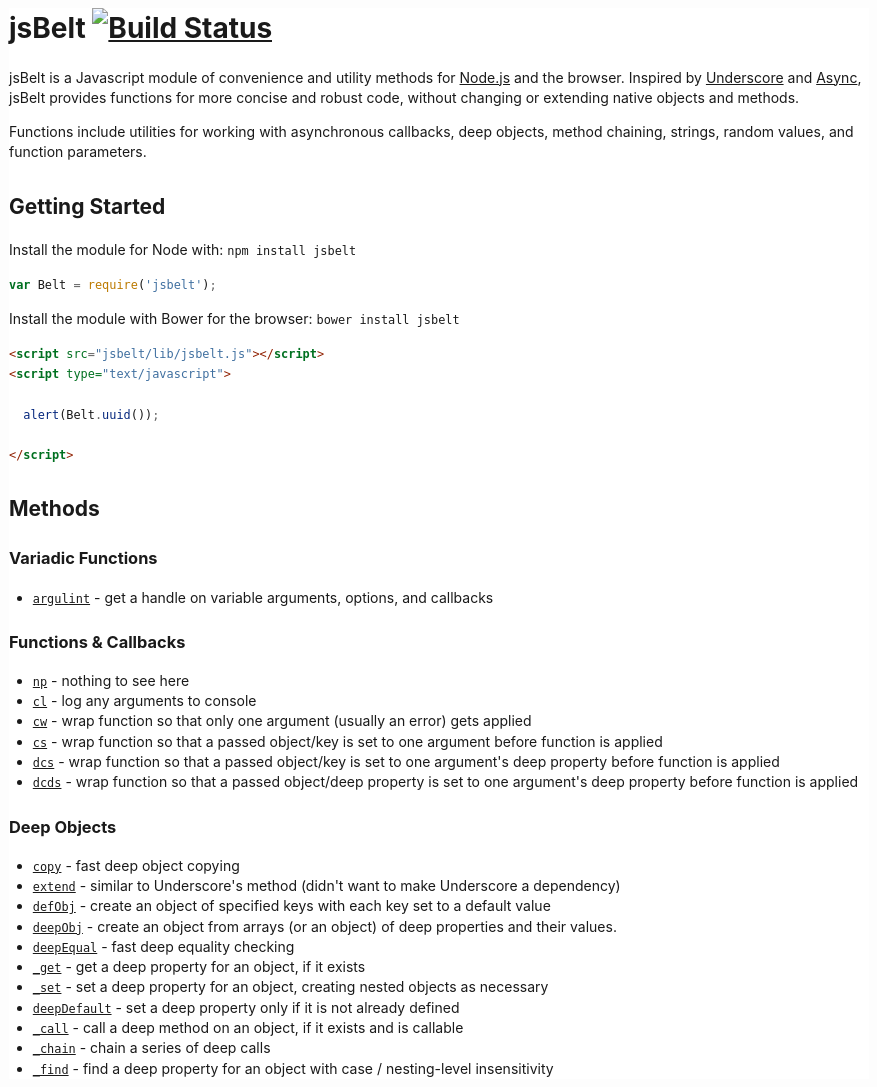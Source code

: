 # jsBelt [![Build Status](https://secure.travis-ci.org/sackio/jsbelt.png?branch=master)](http://travis-ci.org/sackio/jsbelt)

jsBelt is a Javascript module of convenience and utility methods for [Node.js](http://nodejs.org) and the browser. Inspired by [Underscore](http://underscorejs.org) and [Async](https://github/caolan/async), jsBelt provides functions for more concise and robust code, without changing or extending native objects and methods.

Functions include utilities for working with asynchronous callbacks, deep objects, method chaining, strings, random values, and function parameters.

## Getting Started
Install the module for Node with: `npm install jsbelt`

```javascript
var Belt = require('jsbelt');
```
Install the module with Bower for the browser: `bower install jsbelt`

```html
<script src="jsbelt/lib/jsbelt.js"></script>
<script type="text/javascript">

  alert(Belt.uuid());

</script>
```

## Methods

### Variadic Functions

* [`argulint`](#argulint) - get a handle on variable arguments, options, and callbacks

### Functions & Callbacks

* [`np`](#noop) - nothing to see here
* [`cl`](#callog) - log any arguments to console
* [`cw`](#callwrap) - wrap function so that only one argument (usually an error) gets applied
* [`cs`](#callset) - wrap function so that a passed object/key is set to one argument before function is applied
* [`dcs`](#deepcallset) - wrap function so that a passed object/key is set to one argument's deep property before function is applied
* [`dcds`](#) - wrap function so that a passed object/deep property is set to one argument's deep property before function is applied

### Deep Objects

* [`copy`](#copy) - fast deep object copying
* [`extend`](#extend) - similar to Underscore's method (didn't want to make Underscore a dependency)
* [`defObj`](#defObj) - create an object of specified keys with each key set to a default value
* [`deepObj`](#) - create an object from arrays (or an object) of deep properties and their values.
* [`deepEqual`](#deepEqual) - fast deep equality checking
* [`_get`](#_get) - get a deep property for an object, if it exists
* [`_set`](#_set) - set a deep property for an object, creating nested objects as necessary
* [`deepDefault`](#deepDefault) - set a deep property only if it is not already defined
* [`_call`](#_call) - call a deep method on an object, if it exists and is callable
* [`_chain`](#_chain) - chain a series of deep calls
* [`_find`](#_find) - find a deep property for an object with case / nesting-level insensitivity
